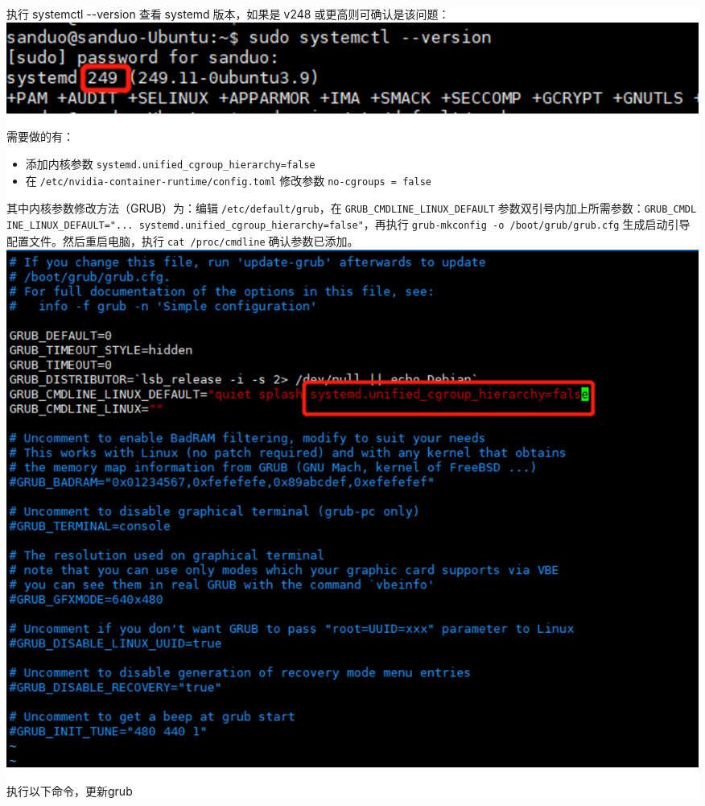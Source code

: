 执行 systemctl --version 查看 systemd 版本，如果是 v248 或更高则可确认是该问题：
![ systemd version ](/img/20231013-02.png)

需要做的有：

- 添加内核参数 `systemd.unified_cgroup_hierarchy=false`
- 在 `/etc/nvidia-container-runtime/config.toml` 修改参数 `no-cgroups = false`

其中内核参数修改方法（GRUB）为：编辑 `/etc/default/grub`，在 `GRUB_CMDLINE_LINUX_DEFAULT` 参数双引号内加上所需参数：`GRUB_CMDLINE_LINUX_DEFAULT="... systemd.unified_cgroup_hierarchy=false"`，再执行 `grub-mkconfig -o /boot/grub/grub.cfg` 生成启动引导配置文件。然后重启电脑，执行 `cat /proc/cmdline` 确认参数已添加。
![ grub ](/img/20231013-03.png)

执行以下命令，更新grub
